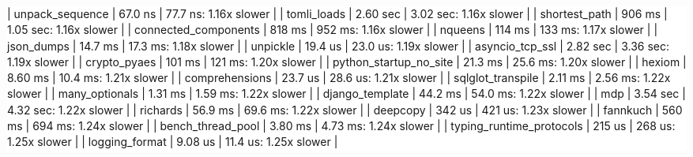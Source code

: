 | unpack_sequence           | 67.0 ns                                                                                                           | 77.7 ns: 1.16x slower                                                                                                   |
| tomli_loads               | 2.60 sec                                                                                                          | 3.02 sec: 1.16x slower                                                                                                  |
| shortest_path             | 906 ms                                                                                                            | 1.05 sec: 1.16x slower                                                                                                  |
| connected_components      | 818 ms                                                                                                            | 952 ms: 1.16x slower                                                                                                    |
| nqueens                   | 114 ms                                                                                                            | 133 ms: 1.17x slower                                                                                                    |
| json_dumps                | 14.7 ms                                                                                                           | 17.3 ms: 1.18x slower                                                                                                   |
| unpickle                  | 19.4 us                                                                                                           | 23.0 us: 1.19x slower                                                                                                   |
| asyncio_tcp_ssl           | 2.82 sec                                                                                                          | 3.36 sec: 1.19x slower                                                                                                  |
| crypto_pyaes              | 101 ms                                                                                                            | 121 ms: 1.20x slower                                                                                                    |
| python_startup_no_site    | 21.3 ms                                                                                                           | 25.6 ms: 1.20x slower                                                                                                   |
| hexiom                    | 8.60 ms                                                                                                           | 10.4 ms: 1.21x slower                                                                                                   |
| comprehensions            | 23.7 us                                                                                                           | 28.6 us: 1.21x slower                                                                                                   |
| sqlglot_transpile         | 2.11 ms                                                                                                           | 2.56 ms: 1.22x slower                                                                                                   |
| many_optionals            | 1.31 ms                                                                                                           | 1.59 ms: 1.22x slower                                                                                                   |
| django_template           | 44.2 ms                                                                                                           | 54.0 ms: 1.22x slower                                                                                                   |
| mdp                       | 3.54 sec                                                                                                          | 4.32 sec: 1.22x slower                                                                                                  |
| richards                  | 56.9 ms                                                                                                           | 69.6 ms: 1.22x slower                                                                                                   |
| deepcopy                  | 342 us                                                                                                            | 421 us: 1.23x slower                                                                                                    |
| fannkuch                  | 560 ms                                                                                                            | 694 ms: 1.24x slower                                                                                                    |
| bench_thread_pool         | 3.80 ms                                                                                                           | 4.73 ms: 1.24x slower                                                                                                   |
| typing_runtime_protocols  | 215 us                                                                                                            | 268 us: 1.25x slower                                                                                                    |
| logging_format            | 9.08 us                                                                                                           | 11.4 us: 1.25x slower                                                                                                   |